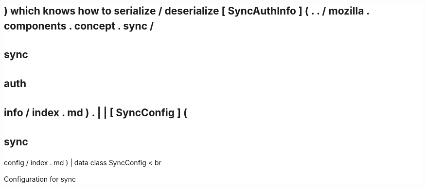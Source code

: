 #
)
which
knows
how
to
serialize
/
deserialize
[
SyncAuthInfo
]
(
.
.
/
mozilla
.
components
.
concept
.
sync
/
-
sync
-
auth
-
info
/
index
.
md
)
.
|
|
[
SyncConfig
]
(
-
sync
-
config
/
index
.
md
)
|
data
class
SyncConfig
<
br
>
Configuration
for
sync